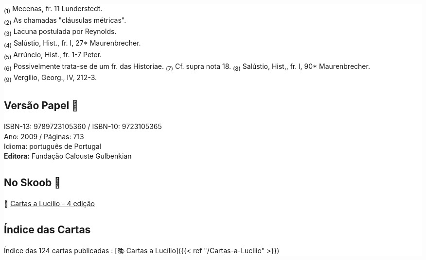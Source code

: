 
<sub>(1)</sub> Mecenas, fr. 11 Lunderstedt.  
<sub>(2)</sub> As chamadas "cláusulas métricas".  
<sub>(3)</sub>  Lacuna postulada por Reynolds.  
<sub>(4)</sub> Salústio, Hist., fr. I, 27* Maurenbrecher.  
<sub>(5)</sub> Arrúncio, Hist., fr. 1-7 Peter.  
<sub>(6)</sub> Possivelmente trata-se de um fr. das Historiae.
<sub>(7)</sub> Cf. supra nota 18.
<sub>(8)</sub> Salústio, Hist,, fr. l, 90* Maurenbrecher.  
<sub>(9)</sub> Vergílio, Georg., IV, 212-3.

## Versão Papel :book:

ISBN-13: 9789723105360 / ISBN-10: 9723105365  
Ano: 2009 / Páginas: 713  
Idioma: português de Portugal   
**Editora:** Fundação Calouste Gulbenkian

<iframe style="width:120px;height:240px;" marginwidth="0" marginheight="0" scrolling="no" frameborder="0" src="//ws-na.amazon-adsystem.com/widgets/q?ServiceVersion=20070822&OneJS=1&Operation=GetAdHtml&MarketPlace=BR&source=ac&ref=tf_til&ad_type=product_link&tracking_id=mundodekeika-20&marketplace=amazon&amp;region=BR&placement=9723105365&asins=9723105365&linkId=fb8dc16224bc0c2b7943ec769c5b5905&show_border=true&link_opens_in_new_window=true&price_color=333333&title_color=0066c0&bg_color=ffffff">
    </iframe>


## No Skoob :eagle:

:book: [Cartas a Lucílio - 4 edição](https://www.skoob.com.br/cartas-a-lucilio-37684ed41245.html)


## Índice das Cartas

Índice das 124 cartas publicadas : [📚 Cartas a Lucílio]({{< ref "/Cartas-a-Lucilio" >}})